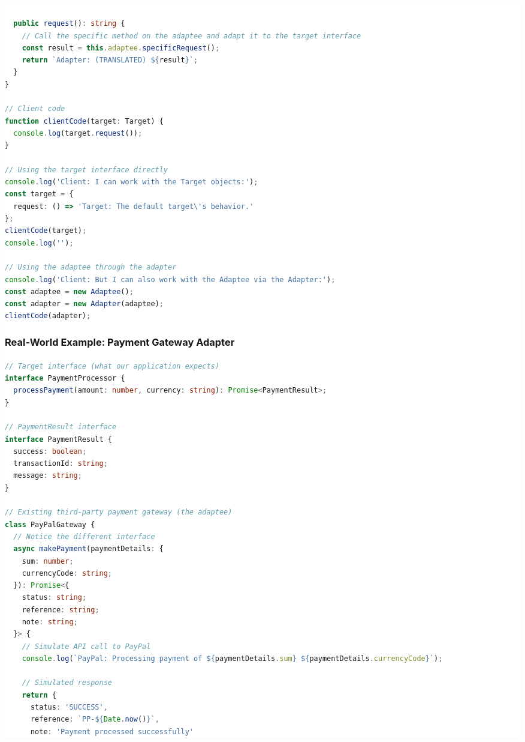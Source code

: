 ```typescript

  public request(): string {
    // Call the specific method on the adaptee and adapt it to the target interface
    const result = this.adaptee.specificRequest();
    return `Adapter: (TRANSLATED) ${result}`;
  }
}

// Client code
function clientCode(target: Target) {
  console.log(target.request());
}

// Using the target interface directly
console.log('Client: I can work with the Target objects:');
const target = {
  request: () => 'Target: The default target\'s behavior.'
};
clientCode(target);
console.log('');

// Using the adaptee through the adapter
console.log('Client: But I can also work with the Adaptee via the Adapter:');
const adaptee = new Adaptee();
const adapter = new Adapter(adaptee);
clientCode(adapter);
```

### Real-World Example: Payment Gateway Adapter

```typescript
// Target interface (what our application expects)
interface PaymentProcessor {
  processPayment(amount: number, currency: string): Promise<PaymentResult>;
}

// PaymentResult interface
interface PaymentResult {
  success: boolean;
  transactionId: string;
  message: string;
}

// Existing third-party payment gateway (the adaptee)
class PayPalGateway {
  // Notice the different interface
  async makePayment(paymentDetails: {
    sum: number;
    currencyCode: string;
  }): Promise<{
    status: string;
    reference: string;
    note: string;
  }> {
    // Simulate API call to PayPal
    console.log(`PayPal: Processing payment of ${paymentDetails.sum} ${paymentDetails.currencyCode}`);
    
    // Simulated response
    return {
      status: 'SUCCESS',
      reference: `PP-${Date.now()}`,
      note: 'Payment processed successfully'
```